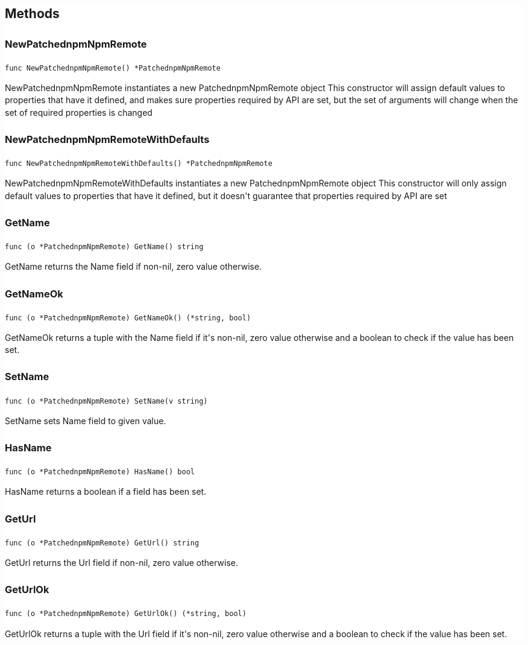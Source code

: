 ## Methods

### NewPatchednpmNpmRemote

`func NewPatchednpmNpmRemote() *PatchednpmNpmRemote`

NewPatchednpmNpmRemote instantiates a new PatchednpmNpmRemote object
This constructor will assign default values to properties that have it defined,
and makes sure properties required by API are set, but the set of arguments
will change when the set of required properties is changed

### NewPatchednpmNpmRemoteWithDefaults

`func NewPatchednpmNpmRemoteWithDefaults() *PatchednpmNpmRemote`

NewPatchednpmNpmRemoteWithDefaults instantiates a new PatchednpmNpmRemote object
This constructor will only assign default values to properties that have it defined,
but it doesn't guarantee that properties required by API are set

### GetName

`func (o *PatchednpmNpmRemote) GetName() string`

GetName returns the Name field if non-nil, zero value otherwise.

### GetNameOk

`func (o *PatchednpmNpmRemote) GetNameOk() (*string, bool)`

GetNameOk returns a tuple with the Name field if it's non-nil, zero value otherwise
and a boolean to check if the value has been set.

### SetName

`func (o *PatchednpmNpmRemote) SetName(v string)`

SetName sets Name field to given value.

### HasName

`func (o *PatchednpmNpmRemote) HasName() bool`

HasName returns a boolean if a field has been set.

### GetUrl

`func (o *PatchednpmNpmRemote) GetUrl() string`

GetUrl returns the Url field if non-nil, zero value otherwise.

### GetUrlOk

`func (o *PatchednpmNpmRemote) GetUrlOk() (*string, bool)`

GetUrlOk returns a tuple with the Url field if it's non-nil, zero value otherwise
and a boolean to check if the value has been set.
